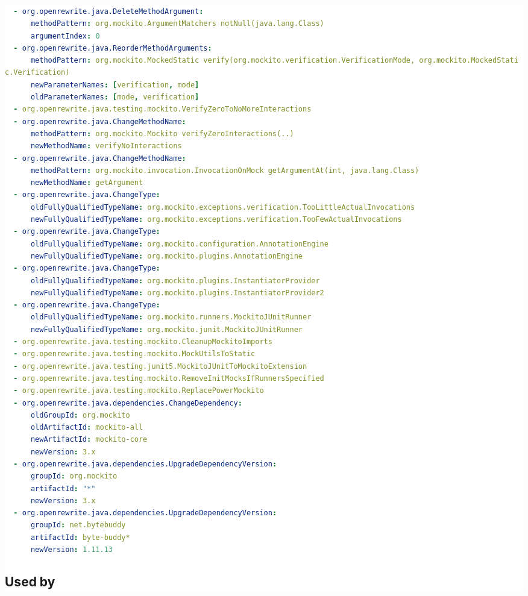 ```yaml
  - org.openrewrite.java.DeleteMethodArgument:
      methodPattern: org.mockito.ArgumentMatchers notNull(java.lang.Class)
      argumentIndex: 0
  - org.openrewrite.java.ReorderMethodArguments:
      methodPattern: org.mockito.MockedStatic verify(org.mockito.verification.VerificationMode, org.mockito.MockedStatic.Verification)
      newParameterNames: [verification, mode]
      oldParameterNames: [mode, verification]
  - org.openrewrite.java.testing.mockito.VerifyZeroToNoMoreInteractions
  - org.openrewrite.java.ChangeMethodName:
      methodPattern: org.mockito.Mockito verifyZeroInteractions(..)
      newMethodName: verifyNoInteractions
  - org.openrewrite.java.ChangeMethodName:
      methodPattern: org.mockito.invocation.InvocationOnMock getArgumentAt(int, java.lang.Class)
      newMethodName: getArgument
  - org.openrewrite.java.ChangeType:
      oldFullyQualifiedTypeName: org.mockito.exceptions.verification.TooLittleActualInvocations
      newFullyQualifiedTypeName: org.mockito.exceptions.verification.TooFewActualInvocations
  - org.openrewrite.java.ChangeType:
      oldFullyQualifiedTypeName: org.mockito.configuration.AnnotationEngine
      newFullyQualifiedTypeName: org.mockito.plugins.AnnotationEngine
  - org.openrewrite.java.ChangeType:
      oldFullyQualifiedTypeName: org.mockito.plugins.InstantiatorProvider
      newFullyQualifiedTypeName: org.mockito.plugins.InstantiatorProvider2
  - org.openrewrite.java.ChangeType:
      oldFullyQualifiedTypeName: org.mockito.runners.MockitoJUnitRunner
      newFullyQualifiedTypeName: org.mockito.junit.MockitoJUnitRunner
  - org.openrewrite.java.testing.mockito.CleanupMockitoImports
  - org.openrewrite.java.testing.mockito.MockUtilsToStatic
  - org.openrewrite.java.testing.junit5.MockitoJUnitToMockitoExtension
  - org.openrewrite.java.testing.mockito.RemoveInitMocksIfRunnersSpecified
  - org.openrewrite.java.testing.mockito.ReplacePowerMockito
  - org.openrewrite.java.dependencies.ChangeDependency:
      oldGroupId: org.mockito
      oldArtifactId: mockito-all
      newArtifactId: mockito-core
      newVersion: 3.x
  - org.openrewrite.java.dependencies.UpgradeDependencyVersion:
      groupId: org.mockito
      artifactId: "*"
      newVersion: 3.x
  - org.openrewrite.java.dependencies.UpgradeDependencyVersion:
      groupId: net.bytebuddy
      artifactId: byte-buddy*
      newVersion: 1.11.13

```
</TabItem>
</Tabs>

## Used by
